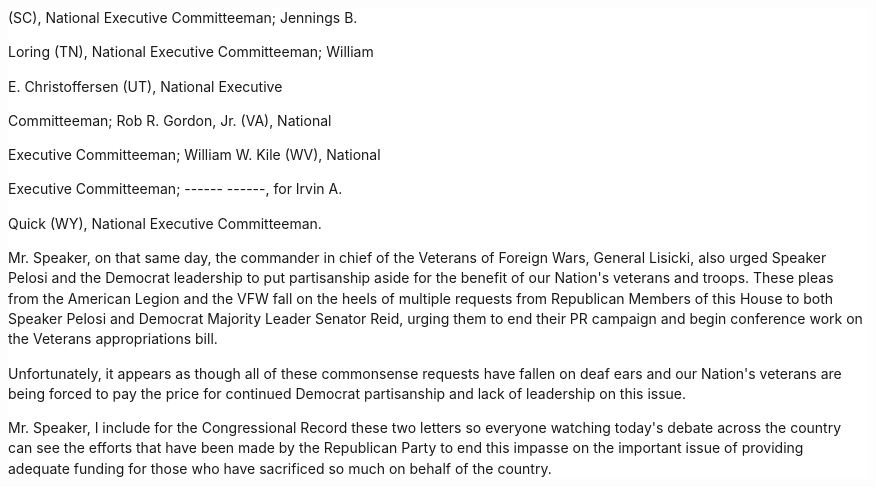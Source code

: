 



 (SC), National Executive Committeeman; Jennings B. 





 Loring (TN), National Executive Committeeman; William 





 E. Christoffersen (UT), National Executive 





 Committeeman; Rob R. Gordon, Jr. (VA), National 





 Executive Committeeman; William W. Kile (WV), National 





 Executive Committeeman; ------ ------, for Irvin A. 





 Quick (WY), National Executive Committeeman.


Mr. Speaker, on that same day, the commander in chief of the Veterans 
of Foreign Wars, General Lisicki, also urged Speaker Pelosi and the 
Democrat leadership to put partisanship aside for the benefit of our 
Nation's veterans and troops. These pleas from the American Legion and 
the VFW fall on the heels of multiple requests from Republican Members 
of this House to both Speaker Pelosi and Democrat Majority Leader 
Senator Reid, urging them to end their PR campaign and begin conference 
work on the Veterans appropriations bill.

Unfortunately, it appears as though all of these commonsense requests 
have fallen on deaf ears and our Nation's veterans are being forced to 
pay the price for continued Democrat partisanship and lack of 
leadership on this issue.

Mr. Speaker, I include for the Congressional Record these two letters 
so everyone watching today's debate across the country can see the 
efforts that have been made by the Republican Party to end this impasse 
on the important issue of providing adequate funding for those who have 
sacrificed so much on behalf of the country.










